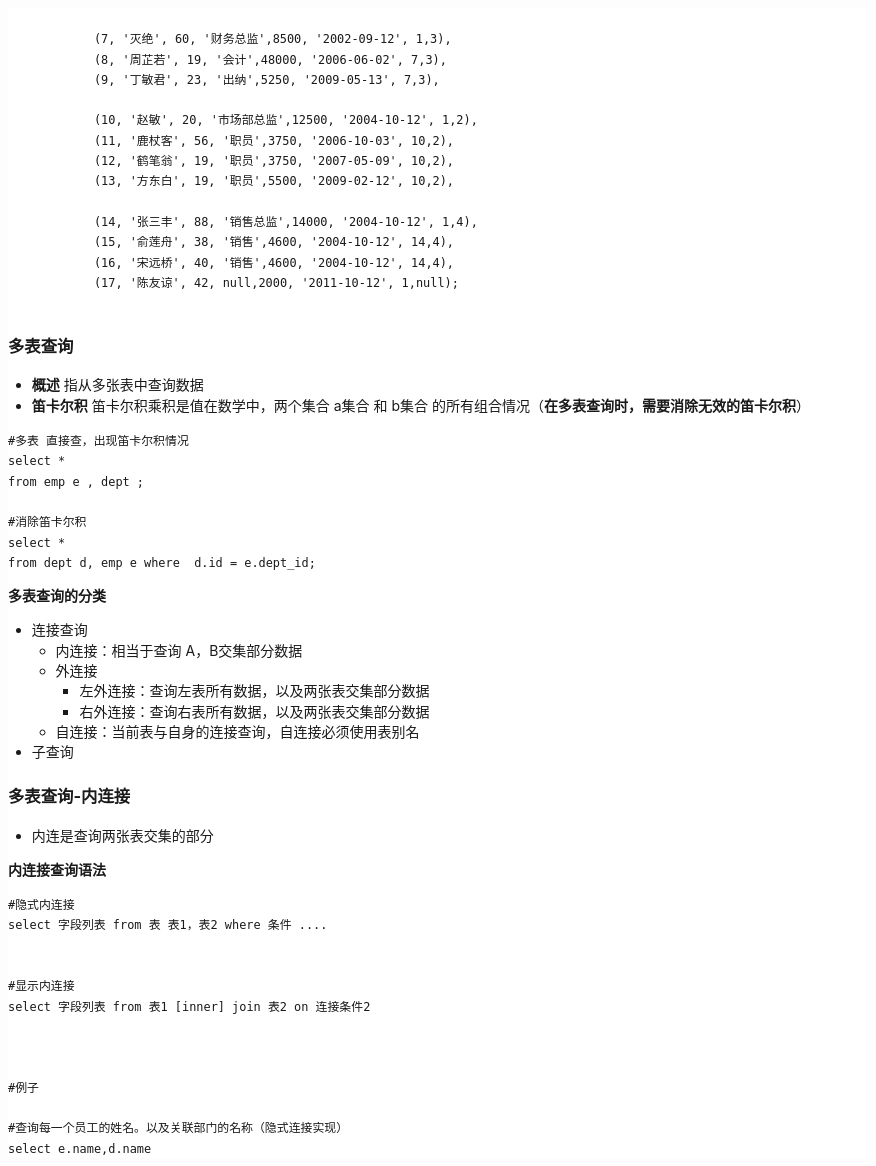 ```mysql

            (7, '灭绝', 60, '财务总监',8500, '2002-09-12', 1,3),
            (8, '周芷若', 19, '会计',48000, '2006-06-02', 7,3),
            (9, '丁敏君', 23, '出纳',5250, '2009-05-13', 7,3),

            (10, '赵敏', 20, '市场部总监',12500, '2004-10-12', 1,2),
            (11, '鹿杖客', 56, '职员',3750, '2006-10-03', 10,2),
            (12, '鹤笔翁', 19, '职员',3750, '2007-05-09', 10,2),
            (13, '方东白', 19, '职员',5500, '2009-02-12', 10,2),

            (14, '张三丰', 88, '销售总监',14000, '2004-10-12', 1,4),
            (15, '俞莲舟', 38, '销售',4600, '2004-10-12', 14,4),
            (16, '宋远桥', 40, '销售',4600, '2004-10-12', 14,4),
            (17, '陈友谅', 42, null,2000, '2011-10-12', 1,null);


```



### 多表查询

- **概述** 指从多张表中查询数据
- **笛卡尔积**  笛卡尔积乘积是值在数学中，两个集合 a集合 和 b集合 的所有组合情况（**在多表查询时，需要消除无效的笛卡尔积**）

```mysql
#多表 直接查，出现笛卡尔积情况
select *
from emp e , dept ;

#消除笛卡尔积
select *
from dept d, emp e where  d.id = e.dept_id;
```

**多表查询的分类**

- 连接查询	
  - 内连接：相当于查询 A，B交集部分数据
  - 外连接
    - 左外连接：查询左表所有数据，以及两张表交集部分数据
    - 右外连接：查询右表所有数据，以及两张表交集部分数据
  - 自连接：当前表与自身的连接查询，自连接必须使用表别名
- 子查询



### 多表查询-内连接

- 内连是查询两张表交集的部分



**内连接查询语法**

```mysql
#隐式内连接
select 字段列表 from 表 表1，表2 where 条件 ....


#显示内连接 
select 字段列表 from 表1 [inner] join 表2 on 连接条件2



#例子

#查询每一个员工的姓名。以及关联部门的名称（隐式连接实现）
select e.name,d.name
```